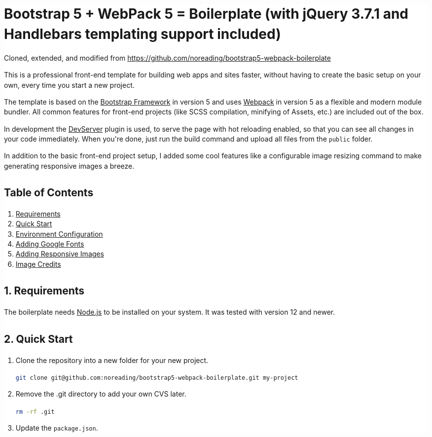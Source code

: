 # Bootstrap 5 + WebPack 5 = Boilerplate (with jQuery 3.7.1 and Handlebars templating support included)

Cloned, extended, and modified from https://github.com/noreading/bootstrap5-webpack-boilerplate

This is a professional front-end template for building web apps and sites faster, without having to create the basic
setup on your own, every time you start a new project.

The template is based on the [Bootstrap Framework](http://getbootstrap.com/) in version 5 and
uses [Webpack](https://webpack.js.org/) in version 5 as a flexible and modern module bundler. All common features for
front-end projects (like SCSS compilation, minifying of Assets, etc.) are included out of the box.

In development the [DevServer](https://webpack.js.org/configuration/dev-server/) plugin is used, to serve the page with
hot reloading enabled, so that you can see all changes in your code immediately. When you're done, just run the build
command and upload all files from the `public` folder.

In addition to the basic front-end project setup, I added some cool features like a configurable image resizing command
to make generating responsive images a breeze.

## Table of Contents

1. [Requirements](#1-requirements)
1. [Quick Start](#2-quick-start)
1. [Environment Configuration](#3-environment-configuration)
1. [Adding Google Fonts](#4-adding-google-fonts)
1. [Adding Responsive Images](#5-adding-responsive-images)
1. [Image Credits](#6-image-credits)

## 1. Requirements

The boilerplate needs [Node.js](https://nodejs.org/en/) to be installed on your system. It was tested with version 12
and newer.

## 2. Quick Start

1. Clone the repository into a new folder for your new project.

   ```bash
   git clone git@github.com:noreading/bootstrap5-webpack-boilerplate.git my-project
   ```
2. Remove the .git directory to add your own CVS later.

   ```bash
   rm -rf .git
   ```

3. Update the `package.json`.
